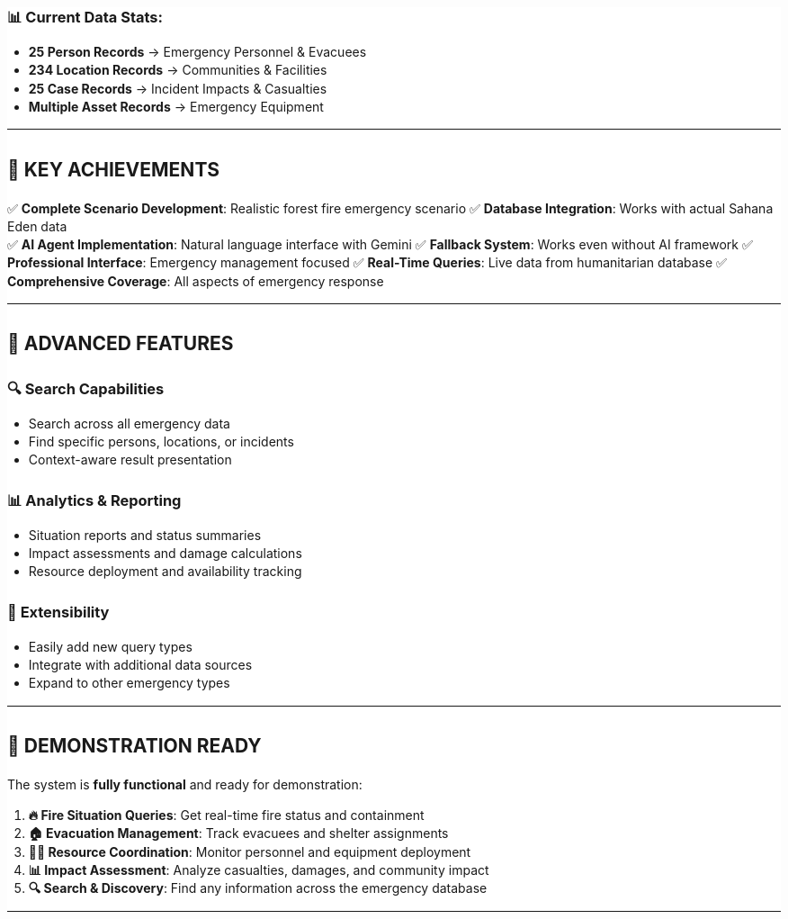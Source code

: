 ### 📊 **Current Data Stats:**
- **25 Person Records** → Emergency Personnel & Evacuees
- **234 Location Records** → Communities & Facilities
- **25 Case Records** → Incident Impacts & Casualties
- **Multiple Asset Records** → Emergency Equipment

---

## 🎯 **KEY ACHIEVEMENTS**

✅ **Complete Scenario Development**: Realistic forest fire emergency scenario
✅ **Database Integration**: Works with actual Sahana Eden data  
✅ **AI Agent Implementation**: Natural language interface with Gemini
✅ **Fallback System**: Works even without AI framework
✅ **Professional Interface**: Emergency management focused
✅ **Real-Time Queries**: Live data from humanitarian database
✅ **Comprehensive Coverage**: All aspects of emergency response

---

## 🌟 **ADVANCED FEATURES**

### 🔍 **Search Capabilities**
- Search across all emergency data
- Find specific persons, locations, or incidents
- Context-aware result presentation

### 📊 **Analytics & Reporting**
- Situation reports and status summaries
- Impact assessments and damage calculations
- Resource deployment and availability tracking

### 🔄 **Extensibility**
- Easily add new query types
- Integrate with additional data sources
- Expand to other emergency types

---

## 🎪 **DEMONSTRATION READY**

The system is **fully functional** and ready for demonstration:

1. **🔥 Fire Situation Queries**: Get real-time fire status and containment
2. **🏠 Evacuation Management**: Track evacuees and shelter assignments
3. **👨‍🚒 Resource Coordination**: Monitor personnel and equipment deployment  
4. **📊 Impact Assessment**: Analyze casualties, damages, and community impact
5. **🔍 Search & Discovery**: Find any information across the emergency database

---
